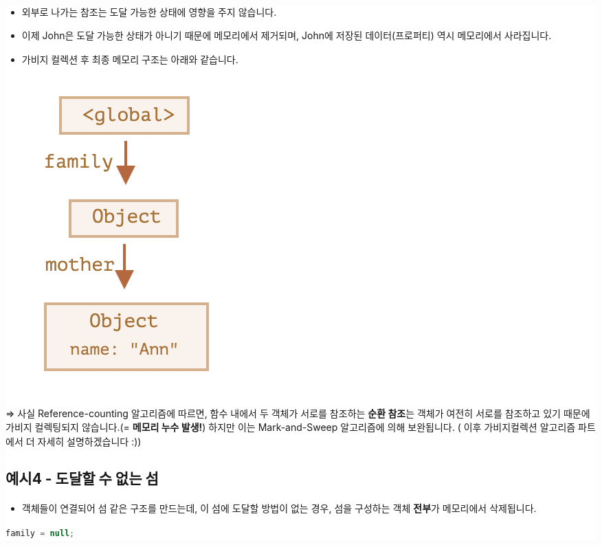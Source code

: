 - 외부로 나가는 참조는 도달 가능한 상태에 영향을 주지 않습니다.
- 이제 John은 도달 가능한 상태가 아니기 때문에 메모리에서 제거되며, John에 저장된 데이터(프로퍼티) 역시 메모리에서 사라집니다.
- 가비지 컬렉션 후 최종 메모리 구조는 아래와 같습니다.
    
    ![7](/javascript-deep_study-gabage_collection/7.png)
    

⇒ 사실 Reference-counting 알고리즘에 따르면, 함수 내에서 두 객체가 서로를 참조하는 **순환 참조**는 객체가 여전히 서로를 참조하고 있기 때문에 가비지 컬렉팅되지 않습니다.(= **메모리 누수 발생!**) 하지만 이는 Mark-and-Sweep 알고리즘에 의해 보완됩니다. ( 이후 가비지컬렉션 알고리즘 파트에서 더 자세히 설명하겠습니다 :))

## 예시4 - 도달할 수 없는 섬

- 객체들이 연결되어 섬 같은 구조를 만드는데, 이 섬에 도달할 방법이 없는 경우, 섬을 구성하는 객체 **전부**가 메모리에서 삭제됩니다.

```js
family = null;
```
